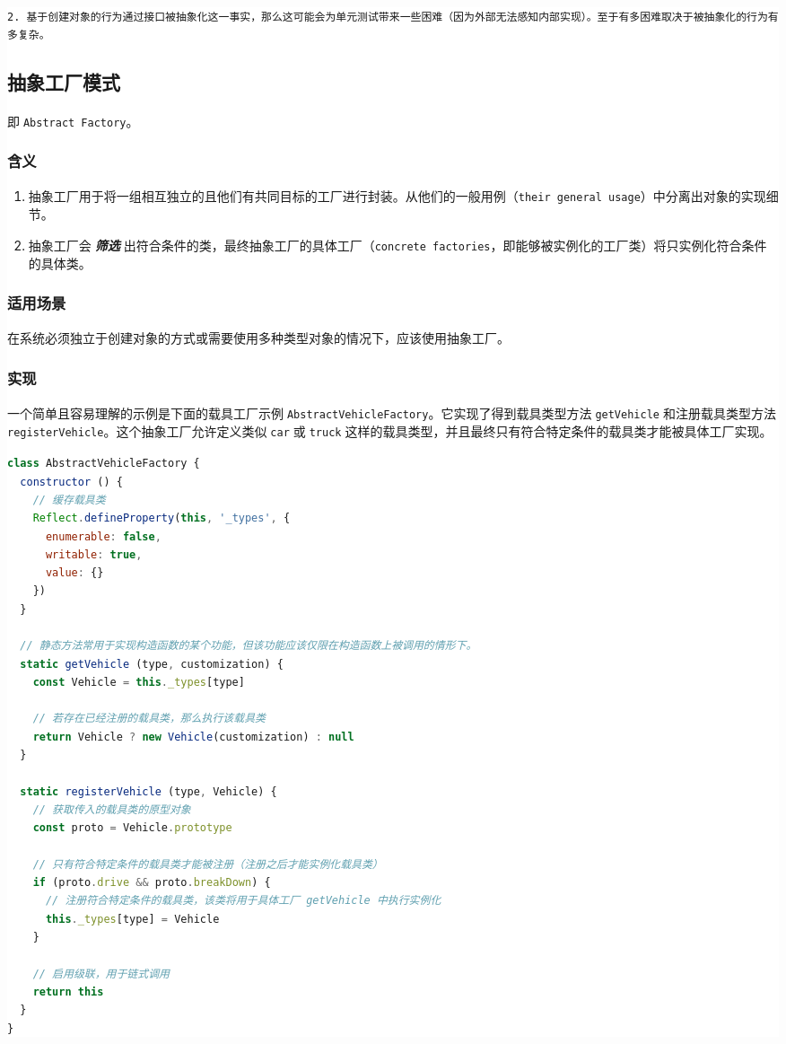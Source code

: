    2. 基于创建对象的行为通过接口被抽象化这一事实，那么这可能会为单元测试带来一些困难（因为外部无法感知内部实现）。至于有多困难取决于被抽象化的行为有多复杂。

## 抽象工厂模式

即 `Abstract Factory`。

### 含义

1. 抽象工厂用于将一组相互独立的且他们有共同目标的工厂进行封装。从他们的一般用例（`their general usage`）中分离出对象的实现细节。

2. 抽象工厂会 ***筛选*** 出符合条件的类，最终抽象工厂的具体工厂（`concrete factories`，即能够被实例化的工厂类）将只实例化符合条件的具体类。

### 适用场景

在系统必须独立于创建对象的方式或需要使用多种类型对象的情况下，应该使用抽象工厂。

### 实现

一个简单且容易理解的示例是下面的载具工厂示例 `AbstractVehicleFactory`。它实现了得到载具类型方法 `getVehicle` 和注册载具类型方法 `registerVehicle`。这个抽象工厂允许定义类似 `car` 或 `truck` 这样的载具类型，并且最终只有符合特定条件的载具类才能被具体工厂实现。

```js
class AbstractVehicleFactory {
  constructor () {
    // 缓存载具类
    Reflect.defineProperty(this, '_types', {
      enumerable: false,
      writable: true,
      value: {}
    })
  }

  // 静态方法常用于实现构造函数的某个功能，但该功能应该仅限在构造函数上被调用的情形下。
  static getVehicle (type, customization) {
    const Vehicle = this._types[type]

    // 若存在已经注册的载具类，那么执行该载具类
    return Vehicle ? new Vehicle(customization) : null
  }

  static registerVehicle (type, Vehicle) {
    // 获取传入的载具类的原型对象
    const proto = Vehicle.prototype

    // 只有符合特定条件的载具类才能被注册（注册之后才能实例化载具类）
    if (proto.drive && proto.breakDown) {
      // 注册符合特定条件的载具类，该类将用于具体工厂 getVehicle 中执行实例化
      this._types[type] = Vehicle
    }

    // 启用级联，用于链式调用
    return this
  }
}
```
